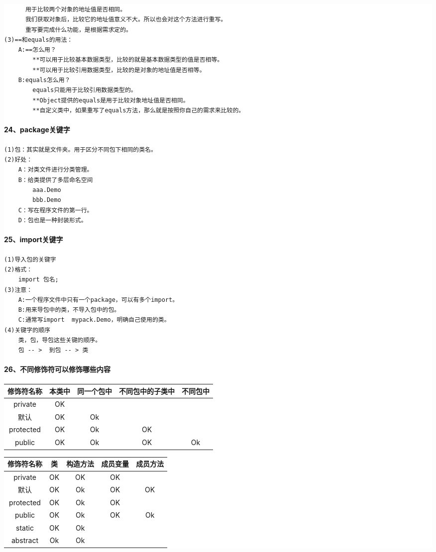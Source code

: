 		  用于比较两个对象的地址值是否相同。
		  我们获取对象后，比较它的地址值意义不大。所以也会对这个方法进行重写。
		  重写要完成什么功能，是根据需求定的。
	(3)==和equals的用法：
		A:==怎么用？
			**可以用于比较基本数据类型，比较的就是基本数据类型的值是否相等。
			**可以用于比较引用数据类型，比较的是对象的地址值是否相等。
		B:equals怎么用？
			equals只能用于比较引用数据类型的。
			**Object提供的equals是用于比较对象地址值是否相同。
			**自定义类中，如果重写了equals方法，那么就是按照你自己的需求来比较的。

#### 24、package关键字
	(1)包：其实就是文件夹。用于区分不同包下相同的类名。
	(2)好处：
		A：对类文件进行分类管理。
		B：给类提供了多层命名空间
			aaa.Demo
			bbb.Demo
		C：写在程序文件的第一行。
		D：包也是一种封装形式。
		
#### 25、import关键字
	(1)导入包的关键字
	(2)格式：
		import 包名;
	(3)注意：
		A:一个程序文件中只有一个package，可以有多个import。
		B:用来导包中的类，不导入包中的包。
		C:通常写import  mypack.Demo，明确自己使用的类。  
	(4)关键字的顺序
		类，包，导包这些关键的顺序。
		包 -- >  到包 -- > 类
		
#### 26、不同修饰符可以修饰哪些内容

|修饰符名称   |    本类中      |      同一个包中 |不同包中的子类中| 不同包中 |
|  :-----:  |      :-----:  |      :----:    |    :----:    |:----: |
| private   |  OK           |              |              |        |
| 默认      |  OK           |      Ok      |              |        |
| protected |  OK          |      Ok      |      OK      |        |
| public    |  OK          |      Ok      |      OK      |  Ok    |

            
 |修饰符名称   |    类       |      构造方法    |   成员变量    | 成员方法 |
 |  :-----:  |      :-----:  |      :----:    |    :----:    |:----: |
 | private   |  OK           |      OK     |        OK      |        |
 | 默认      |  OK           |      Ok      |       OK      |    OK  |
 | protected |  OK          |      Ok      |      OK      |        |
 | public    |  OK          |      Ok      |      OK      |  Ok    |
 | static    |  OK          |      Ok      |            |         |
 | abstract    |  Ok          |      Ok      |            |         |
 